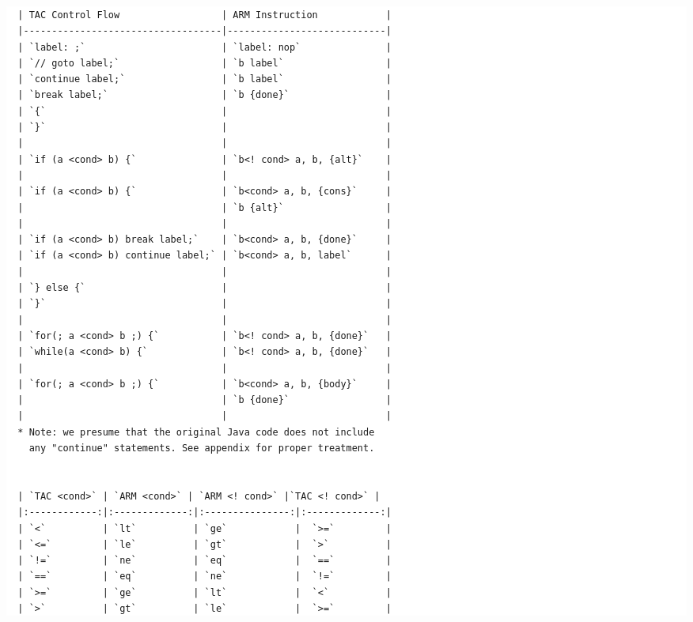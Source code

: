       | TAC Control Flow                  | ARM Instruction            |
      |-----------------------------------|----------------------------|
      | `label: ;`                        | `label: nop`               |
      | `// goto label;`                  | `b label`                  |
      | `continue label;`                 | `b label`                  |
      | `break label;`                    | `b {done}`                 |
      | `{`                               |                            |
      | `}`                               |                            |
      |                                   |                            |
      | `if (a <cond> b) {`               | `b<! cond> a, b, {alt}`    |
      |                                   |                            |        
      | `if (a <cond> b) {`               | `b<cond> a, b, {cons}`     |
      |                                   | `b {alt}`                  |
      |                                   |                            |
      | `if (a <cond> b) break label;`    | `b<cond> a, b, {done}`     |
      | `if (a <cond> b) continue label;` | `b<cond> a, b, label`      |
      |                                   |                            |
      | `} else {`                        |                            |
      | `}`                               |                            |
      |                                   |                            |
      | `for(; a <cond> b ;) {`           | `b<! cond> a, b, {done}`   |
      | `while(a <cond> b) {`             | `b<! cond> a, b, {done}`   |
      |                                   |                            |
      | `for(; a <cond> b ;) {`           | `b<cond> a, b, {body}`     |
      |                                   | `b {done}`                 |
      |                                   |                            |
      * Note: we presume that the original Java code does not include
        any "continue" statements. See appendix for proper treatment.


      | `TAC <cond>` | `ARM <cond>` | `ARM <! cond>` |`TAC <! cond>` |
      |:------------:|:-------------:|:---------------:|:-------------:|
      | `<`          | `lt`          | `ge`            |  `>=`         |
      | `<=`         | `le`          | `gt`            |  `>`          |
      | `!=`         | `ne`          | `eq`            |  `==`         |
      | `==`         | `eq`          | `ne`            |  `!=`         |
      | `>=`         | `ge`          | `lt`            |  `<`          |
      | `>`          | `gt`          | `le`            |  `>=`         |
   
